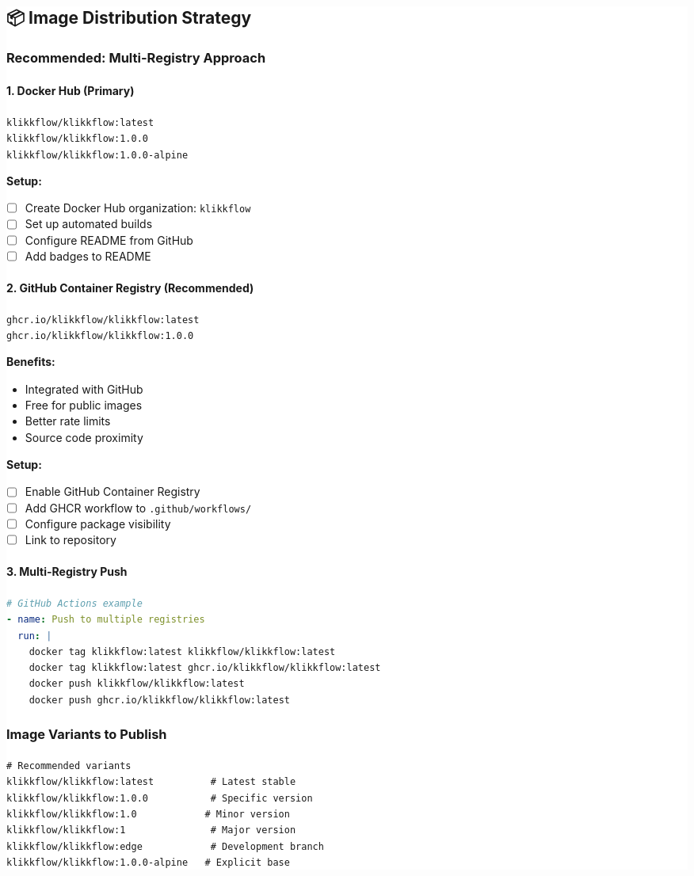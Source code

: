 
## 📦 Image Distribution Strategy

### **Recommended: Multi-Registry Approach**

#### 1. **Docker Hub** (Primary)
```
klikkflow/klikkflow:latest
klikkflow/klikkflow:1.0.0
klikkflow/klikkflow:1.0.0-alpine
```

**Setup:**
- [ ] Create Docker Hub organization: `klikkflow`
- [ ] Set up automated builds
- [ ] Configure README from GitHub
- [ ] Add badges to README

#### 2. **GitHub Container Registry** (Recommended)
```
ghcr.io/klikkflow/klikkflow:latest
ghcr.io/klikkflow/klikkflow:1.0.0
```

**Benefits:**
- Integrated with GitHub
- Free for public images
- Better rate limits
- Source code proximity

**Setup:**
- [ ] Enable GitHub Container Registry
- [ ] Add GHCR workflow to `.github/workflows/`
- [ ] Configure package visibility
- [ ] Link to repository

#### 3. **Multi-Registry Push**
```yaml
# GitHub Actions example
- name: Push to multiple registries
  run: |
    docker tag klikkflow:latest klikkflow/klikkflow:latest
    docker tag klikkflow:latest ghcr.io/klikkflow/klikkflow:latest
    docker push klikkflow/klikkflow:latest
    docker push ghcr.io/klikkflow/klikkflow:latest
```

### **Image Variants to Publish**

```
# Recommended variants
klikkflow/klikkflow:latest          # Latest stable
klikkflow/klikkflow:1.0.0           # Specific version
klikkflow/klikkflow:1.0            # Minor version
klikkflow/klikkflow:1               # Major version
klikkflow/klikkflow:edge            # Development branch
klikkflow/klikkflow:1.0.0-alpine   # Explicit base
```
